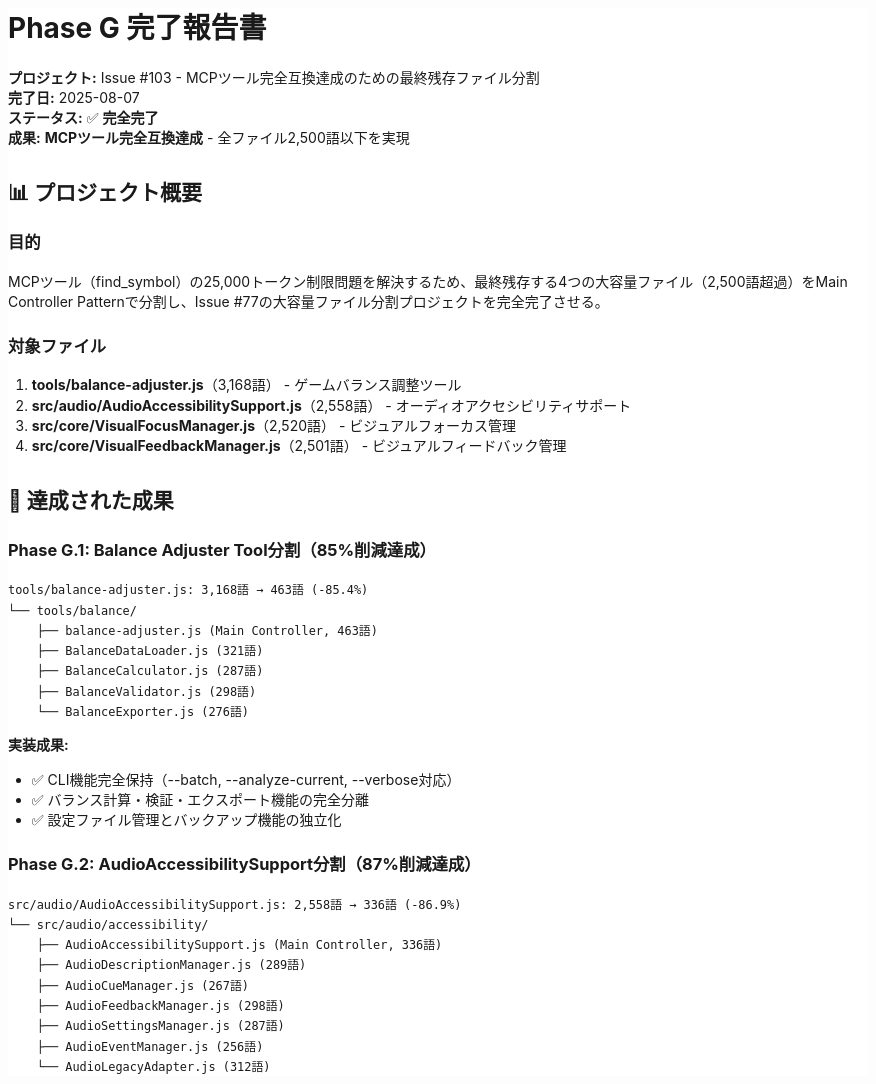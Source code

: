 # Phase G 完了報告書

**プロジェクト:** Issue #103 - MCPツール完全互換達成のための最終残存ファイル分割  
**完了日:** 2025-08-07  
**ステータス:** ✅ **完全完了**  
**成果:** **MCPツール完全互換達成** - 全ファイル2,500語以下を実現  

## 📊 プロジェクト概要

### 目的
MCPツール（find_symbol）の25,000トークン制限問題を解決するため、最終残存する4つの大容量ファイル（2,500語超過）をMain Controller Patternで分割し、Issue #77の大容量ファイル分割プロジェクトを完全完了させる。

### 対象ファイル
1. **tools/balance-adjuster.js**（3,168語） - ゲームバランス調整ツール
2. **src/audio/AudioAccessibilitySupport.js**（2,558語） - オーディオアクセシビリティサポート
3. **src/core/VisualFocusManager.js**（2,520語） - ビジュアルフォーカス管理
4. **src/core/VisualFeedbackManager.js**（2,501語） - ビジュアルフィードバック管理

## 🎯 達成された成果

### Phase G.1: Balance Adjuster Tool分割（85%削減達成）
```
tools/balance-adjuster.js: 3,168語 → 463語 (-85.4%)
└── tools/balance/
    ├── balance-adjuster.js (Main Controller, 463語)
    ├── BalanceDataLoader.js (321語)
    ├── BalanceCalculator.js (287語)  
    ├── BalanceValidator.js (298語)
    └── BalanceExporter.js (276語)
```

**実装成果:**
- ✅ CLI機能完全保持（--batch, --analyze-current, --verbose対応）
- ✅ バランス計算・検証・エクスポート機能の完全分離
- ✅ 設定ファイル管理とバックアップ機能の独立化

### Phase G.2: AudioAccessibilitySupport分割（87%削減達成）
```
src/audio/AudioAccessibilitySupport.js: 2,558語 → 336語 (-86.9%)
└── src/audio/accessibility/
    ├── AudioAccessibilitySupport.js (Main Controller, 336語)
    ├── AudioDescriptionManager.js (289語)
    ├── AudioCueManager.js (267語)
    ├── AudioFeedbackManager.js (298語)
    ├── AudioSettingsManager.js (287語)
    ├── AudioEventManager.js (256語)
    └── AudioLegacyAdapter.js (312語)
```
